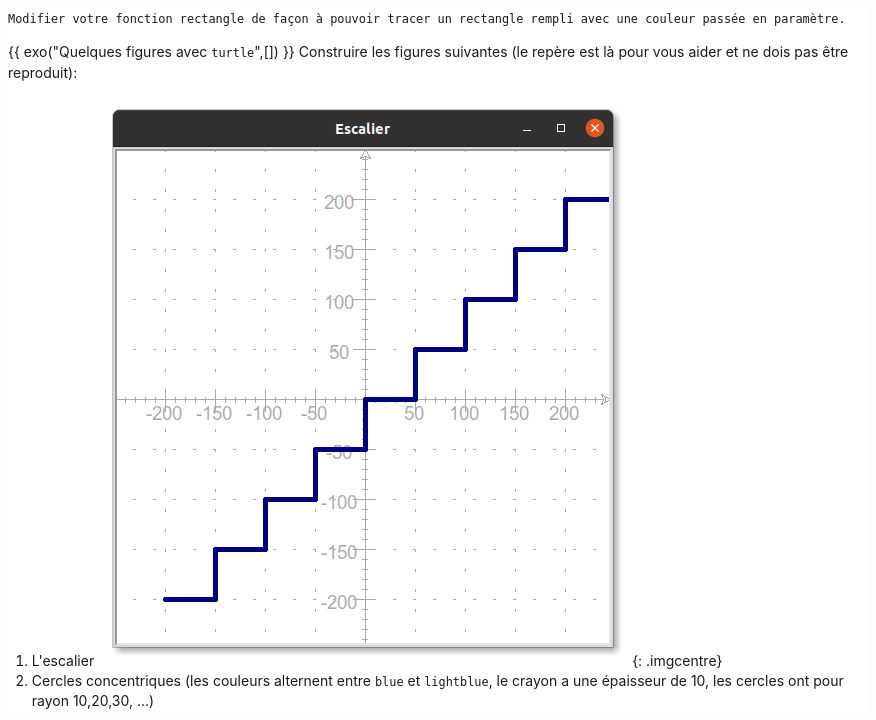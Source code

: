     Modifier votre fonction rectangle de façon à pouvoir tracer un rectangle rempli avec une couleur passée en paramètre.

{{ exo("Quelques figures avec `turtle`",[]) }}
Construire les figures suivantes (le repère est là pour vous aider et ne dois pas être reproduit):

1. L'escalier
![escalier](./images/C0/escalier.png){: .imgcentre}
2. Cercles concentriques (les couleurs alternent entre `blue` et `lightblue`, le crayon a une épaisseur de 10, les cercles ont pour rayon 10,20,30, ...)